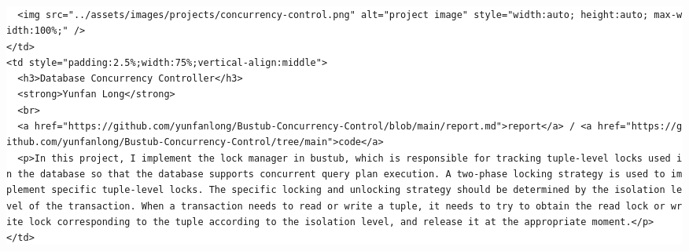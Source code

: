       <img src="../assets/images/projects/concurrency-control.png" alt="project image" style="width:auto; height:auto; max-width:100%;" />
    </td>
    <td style="padding:2.5%;width:75%;vertical-align:middle">
      <h3>Database Concurrency Controller</h3>
      <strong>Yunfan Long</strong>
      <br>
      <a href="https://github.com/yunfanlong/Bustub-Concurrency-Control/blob/main/report.md">report</a> / <a href="https://github.com/yunfanlong/Bustub-Concurrency-Control/tree/main">code</a>
      <p>In this project, I implement the lock manager in bustub, which is responsible for tracking tuple-level locks used in the database so that the database supports concurrent query plan execution. A two-phase locking strategy is used to implement specific tuple-level locks. The specific locking and unlocking strategy should be determined by the isolation level of the transaction. When a transaction needs to read or write a tuple, it needs to try to obtain the read lock or write lock corresponding to the tuple according to the isolation level, and release it at the appropriate moment.</p>
    </td>
  </tr>


  <tr>
    <td style="padding:2.5%;width:25%;vertical-align:middle;min-width:120px">